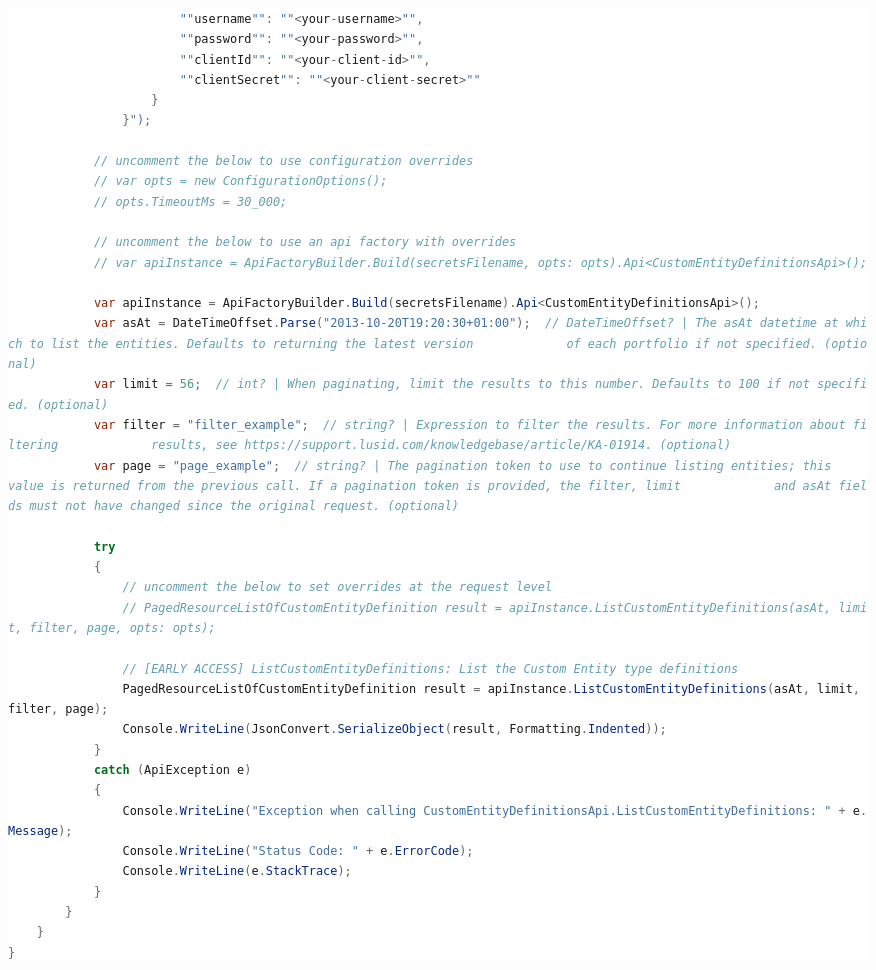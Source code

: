```csharp
                        ""username"": ""<your-username>"",
                        ""password"": ""<your-password>"",
                        ""clientId"": ""<your-client-id>"",
                        ""clientSecret"": ""<your-client-secret>""
                    }
                }");

            // uncomment the below to use configuration overrides
            // var opts = new ConfigurationOptions();
            // opts.TimeoutMs = 30_000;

            // uncomment the below to use an api factory with overrides
            // var apiInstance = ApiFactoryBuilder.Build(secretsFilename, opts: opts).Api<CustomEntityDefinitionsApi>();

            var apiInstance = ApiFactoryBuilder.Build(secretsFilename).Api<CustomEntityDefinitionsApi>();
            var asAt = DateTimeOffset.Parse("2013-10-20T19:20:30+01:00");  // DateTimeOffset? | The asAt datetime at which to list the entities. Defaults to returning the latest version             of each portfolio if not specified. (optional) 
            var limit = 56;  // int? | When paginating, limit the results to this number. Defaults to 100 if not specified. (optional) 
            var filter = "filter_example";  // string? | Expression to filter the results. For more information about filtering             results, see https://support.lusid.com/knowledgebase/article/KA-01914. (optional) 
            var page = "page_example";  // string? | The pagination token to use to continue listing entities; this             value is returned from the previous call. If a pagination token is provided, the filter, limit             and asAt fields must not have changed since the original request. (optional) 

            try
            {
                // uncomment the below to set overrides at the request level
                // PagedResourceListOfCustomEntityDefinition result = apiInstance.ListCustomEntityDefinitions(asAt, limit, filter, page, opts: opts);

                // [EARLY ACCESS] ListCustomEntityDefinitions: List the Custom Entity type definitions
                PagedResourceListOfCustomEntityDefinition result = apiInstance.ListCustomEntityDefinitions(asAt, limit, filter, page);
                Console.WriteLine(JsonConvert.SerializeObject(result, Formatting.Indented));
            }
            catch (ApiException e)
            {
                Console.WriteLine("Exception when calling CustomEntityDefinitionsApi.ListCustomEntityDefinitions: " + e.Message);
                Console.WriteLine("Status Code: " + e.ErrorCode);
                Console.WriteLine(e.StackTrace);
            }
        }
    }
}
```
